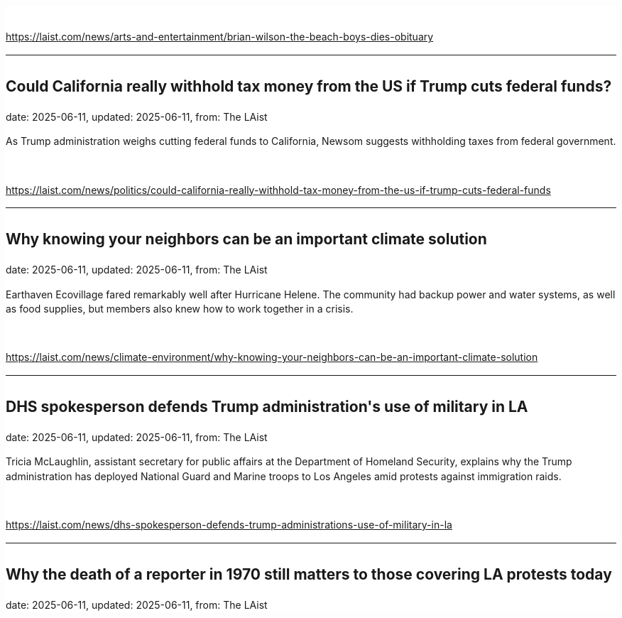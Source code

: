 <br> 

<https://laist.com/news/arts-and-entertainment/brian-wilson-the-beach-boys-dies-obituary>

---

## Could California really withhold tax money from the US if Trump cuts federal funds?

date: 2025-06-11, updated: 2025-06-11, from: The LAist

As Trump administration weighs cutting federal funds to California, Newsom suggests withholding taxes from federal government. 

<br> 

<https://laist.com/news/politics/could-california-really-withhold-tax-money-from-the-us-if-trump-cuts-federal-funds>

---

## Why knowing your neighbors can be an important climate solution

date: 2025-06-11, updated: 2025-06-11, from: The LAist

Earthaven Ecovillage fared remarkably well after Hurricane Helene. The community had backup power and water systems, as well as food supplies, but members also knew how to work together in a crisis. 

<br> 

<https://laist.com/news/climate-environment/why-knowing-your-neighbors-can-be-an-important-climate-solution>

---

## DHS spokesperson defends Trump administration's use of military in LA

date: 2025-06-11, updated: 2025-06-11, from: The LAist

Tricia McLaughlin, assistant secretary for public affairs at the Department of Homeland Security, explains why the Trump administration has deployed National Guard and Marine troops to Los Angeles amid protests against immigration raids. 

<br> 

<https://laist.com/news/dhs-spokesperson-defends-trump-administrations-use-of-military-in-la>

---

## Why the death of a reporter in 1970 still matters to those covering LA protests today

date: 2025-06-11, updated: 2025-06-11, from: The LAist
